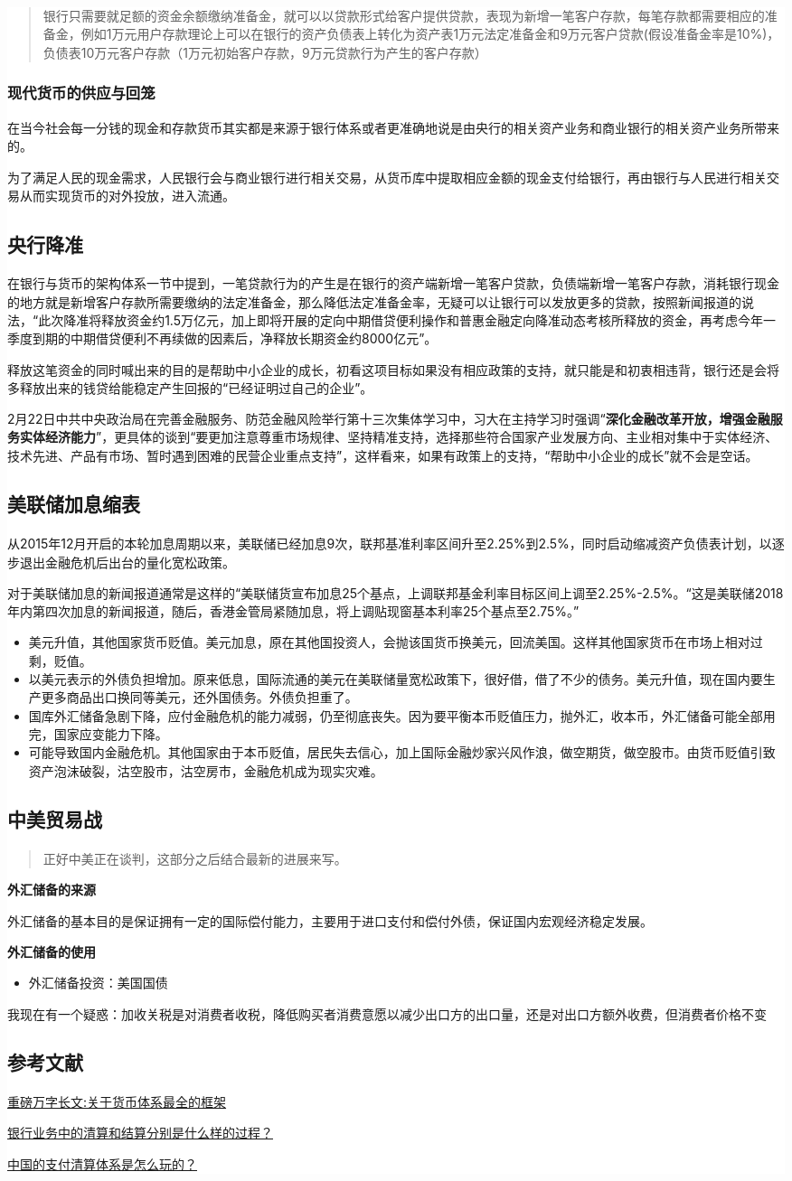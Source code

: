 > 银行只需要就足额的资金余额缴纳准备金，就可以以贷款形式给客户提供贷款，表现为新增一笔客户存款，每笔存款都需要相应的准备金，例如1万元用户存款理论上可以在银行的资产负债表上转化为资产表1万元法定准备金和9万元客户贷款(假设准备金率是10%)，负债表10万元客户存款（1万元初始客户存款，9万元贷款行为产生的客户存款）

### 现代货币的供应与回笼

在当今社会每⼀分钱的现⾦和存款货币其实都是来源于银行体系或者更准确地说是由央行的相关资产业务和商业银行的相关资产业务所带来的。

为了满足人民的现金需求，人民银行会与商业银行进行相关交易，从货币库中提取相应金额的现金支付给银行，再由银行与人民进行相关交易从而实现货币的对外投放，进入流通。





## 央行降准

在银行与货币的架构体系一节中提到，一笔贷款行为的产生是在银行的资产端新增一笔客户贷款，负债端新增一笔客户存款，消耗银行现金的地方就是新增客户存款所需要缴纳的法定准备金，那么降低法定准备金率，无疑可以让银行可以发放更多的贷款，按照新闻报道的说法，“此次降准将释放资金约1.5万亿元，加上即将开展的定向中期借贷便利操作和普惠金融定向降准动态考核所释放的资金，再考虑今年一季度到期的中期借贷便利不再续做的因素后，净释放长期资金约8000亿元”。

释放这笔资金的同时喊出来的目的是帮助中小企业的成长，初看这项目标如果没有相应政策的支持，就只能是和初衷相违背，银行还是会将多释放出来的钱贷给能稳定产生回报的“已经证明过自己的企业”。

2月22日中共中央政治局在完善金融服务、防范金融风险举行第十三次集体学习中，习大在主持学习时强调“**深化金融改革开放，增强金融服务实体经济能力**”，更具体的谈到“要更加注意尊重市场规律、坚持精准支持，选择那些符合国家产业发展方向、主业相对集中于实体经济、技术先进、产品有市场、暂时遇到困难的民营企业重点支持”，这样看来，如果有政策上的支持，“帮助中小企业的成长”就不会是空话。

## 美联储加息缩表

从2015年12月开启的本轮加息周期以来，美联储已经加息9次，联邦基准利率区间升至2.25%到2.5%，同时启动缩减资产负债表计划，以逐步退出金融危机后出台的量化宽松政策。

对于美联储加息的新闻报道通常是这样的“美联储货宣布加息25个基点，上调联邦基金利率目标区间上调至2.25%-2.5%。“这是美联储2018年内第四次加息的新闻报道，随后，香港金管局紧随加息，将上调贴现窗基本利率25个基点至2.75%。”

- 美元升值，其他国家货币贬值。美元加息，原在其他国投资人，会抛该国货币换美元，回流美国。这样其他国家货币在市场上相对过剩，贬值。
- 以美元表示的外债负担增加。原来低息，国际流通的美元在美联储量宽松政策下，很好借，借了不少的债务。美元升值，现在国内要生产更多商品出口换同等美元，还外国债务。外债负担重了。
- 国库外汇储备急剧下降，应付金融危机的能力减弱，仍至彻底丧失。因为要平衡本币贬值压力，抛外汇，收本币，外汇储备可能全部用完，国家应变能力下降。
- 可能导致国内金融危机。其他国家由于本币贬值，居民失去信心，加上国际金融炒家兴风作浪，做空期货，做空股市。由货币贬值引致资产泡沫破裂，沽空股市，沽空房市，金融危机成为现实灾难。

## 中美贸易战

> 正好中美正在谈判，这部分之后结合最新的进展来写。

**外汇储备的来源**

外汇储备的基本目的是保证拥有一定的国际偿付能力，主要用于进口支付和偿付外债，保证国内宏观经济稳定发展。

**外汇储备的使用**

- 外汇储备投资：美国国债

我现在有一个疑惑：加收关税是对消费者收税，降低购买者消费意愿以减少出口方的出口量，还是对出口方额外收费，但消费者价格不变

## 参考文献

[重磅万字长文:关于货币体系最全的框架](https://mp.weixin.qq.com/s/wrvlhMsqVWZjNXiVvsby-A?)

[银行业务中的清算和结算分别是什么样的过程？](https://www.zhihu.com/question/19892912)

[中国的支付清算体系是怎么玩的？](https://zhuanlan.zhihu.com/p/21249493)
